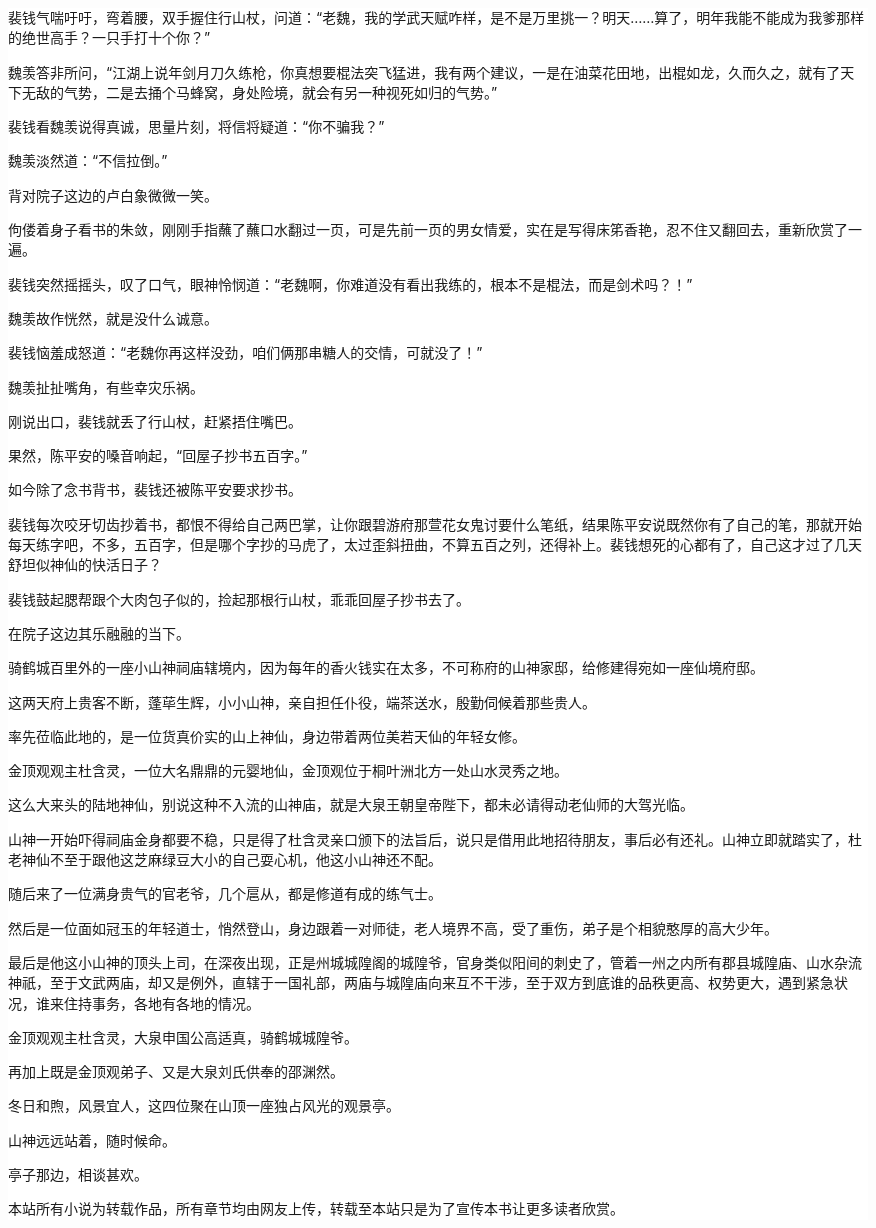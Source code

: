    裴钱气喘吁吁，弯着腰，双手握住行山杖，问道：“老魏，我的学武天赋咋样，是不是万里挑一？明天……算了，明年我能不能成为我爹那样的绝世高手？一只手打十个你？”

   魏羡答非所问，“江湖上说年剑月刀久练枪，你真想要棍法突飞猛进，我有两个建议，一是在油菜花田地，出棍如龙，久而久之，就有了天下无敌的气势，二是去捅个马蜂窝，身处险境，就会有另一种视死如归的气势。”

   裴钱看魏羡说得真诚，思量片刻，将信将疑道：“你不骗我？”

   魏羡淡然道：“不信拉倒。”

   背对院子这边的卢白象微微一笑。

   佝偻着身子看书的朱敛，刚刚手指蘸了蘸口水翻过一页，可是先前一页的男女情爱，实在是写得床笫香艳，忍不住又翻回去，重新欣赏了一遍。

   裴钱突然摇摇头，叹了口气，眼神怜悯道：“老魏啊，你难道没有看出我练的，根本不是棍法，而是剑术吗？！”

   魏羡故作恍然，就是没什么诚意。

   裴钱恼羞成怒道：“老魏你再这样没劲，咱们俩那串糖人的交情，可就没了！”

   魏羡扯扯嘴角，有些幸灾乐祸。

   刚说出口，裴钱就丢了行山杖，赶紧捂住嘴巴。

   果然，陈平安的嗓音响起，“回屋子抄书五百字。”

   如今除了念书背书，裴钱还被陈平安要求抄书。

   裴钱每次咬牙切齿抄着书，都恨不得给自己两巴掌，让你跟碧游府那萱花女鬼讨要什么笔纸，结果陈平安说既然你有了自己的笔，那就开始每天练字吧，不多，五百字，但是哪个字抄的马虎了，太过歪斜扭曲，不算五百之列，还得补上。裴钱想死的心都有了，自己这才过了几天舒坦似神仙的快活日子？

   裴钱鼓起腮帮跟个大肉包子似的，捡起那根行山杖，乖乖回屋子抄书去了。

   在院子这边其乐融融的当下。

   骑鹤城百里外的一座小山神祠庙辖境内，因为每年的香火钱实在太多，不可称府的山神家邸，给修建得宛如一座仙境府邸。

   这两天府上贵客不断，蓬荜生辉，小小山神，亲自担任仆役，端茶送水，殷勤伺候着那些贵人。

   率先莅临此地的，是一位货真价实的山上神仙，身边带着两位美若天仙的年轻女修。

   金顶观观主杜含灵，一位大名鼎鼎的元婴地仙，金顶观位于桐叶洲北方一处山水灵秀之地。

   这么大来头的陆地神仙，别说这种不入流的山神庙，就是大泉王朝皇帝陛下，都未必请得动老仙师的大驾光临。

   山神一开始吓得祠庙金身都要不稳，只是得了杜含灵亲口颁下的法旨后，说只是借用此地招待朋友，事后必有还礼。山神立即就踏实了，杜老神仙不至于跟他这芝麻绿豆大小的自己耍心机，他这小山神还不配。

   随后来了一位满身贵气的官老爷，几个扈从，都是修道有成的练气士。

   然后是一位面如冠玉的年轻道士，悄然登山，身边跟着一对师徒，老人境界不高，受了重伤，弟子是个相貌憨厚的高大少年。

   最后是他这小山神的顶头上司，在深夜出现，正是州城城隍阁的城隍爷，官身类似阳间的刺史了，管着一州之内所有郡县城隍庙、山水杂流神祇，至于文武两庙，却又是例外，直辖于一国礼部，两庙与城隍庙向来互不干涉，至于双方到底谁的品秩更高、权势更大，遇到紧急状况，谁来住持事务，各地有各地的情况。

   金顶观观主杜含灵，大泉申国公高适真，骑鹤城城隍爷。

   再加上既是金顶观弟子、又是大泉刘氏供奉的邵渊然。

   冬日和煦，风景宜人，这四位聚在山顶一座独占风光的观景亭。

   山神远远站着，随时候命。

   亭子那边，相谈甚欢。

  本站所有小说为转载作品，所有章节均由网友上传，转载至本站只是为了宣传本书让更多读者欣赏。